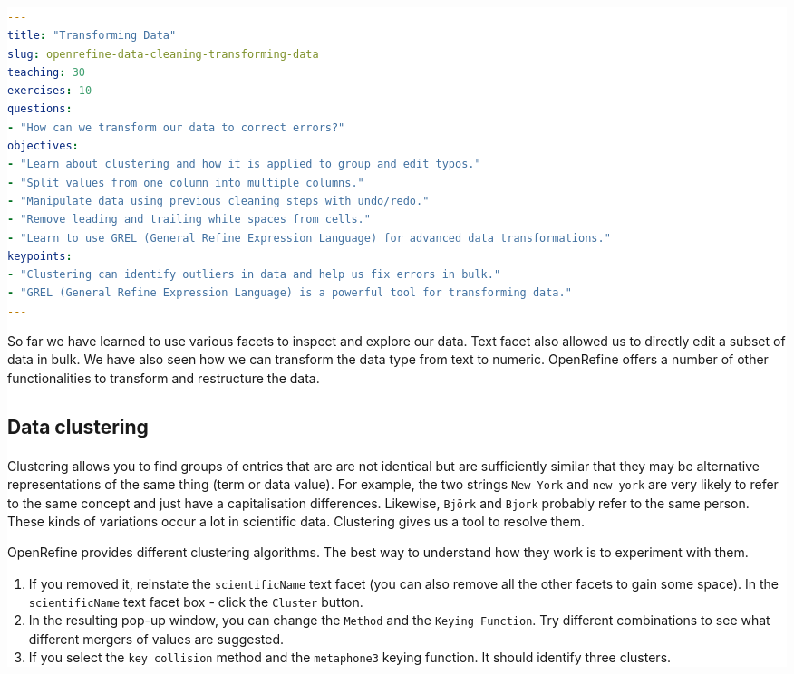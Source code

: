 ```yaml
---
title: "Transforming Data"
slug: openrefine-data-cleaning-transforming-data
teaching: 30
exercises: 10
questions:
- "How can we transform our data to correct errors?"
objectives:
- "Learn about clustering and how it is applied to group and edit typos."
- "Split values from one column into multiple columns."
- "Manipulate data using previous cleaning steps with undo/redo."
- "Remove leading and trailing white spaces from cells."
- "Learn to use GREL (General Refine Expression Language) for advanced data transformations."
keypoints:
- "Clustering can identify outliers in data and help us fix errors in bulk."
- "GREL (General Refine Expression Language) is a powerful tool for transforming data."
---
```


So far we have learned to use various facets to inspect and explore our data. Text facet 
also allowed us to directly edit a subset of data in bulk. We have also seen how we can transform the data type 
from text to numeric. OpenRefine offers a number of
other functionalities to transform and restructure the data. 

## Data clustering

Clustering allows you to find groups of entries that are are not identical but are 
sufficiently similar that they may be alternative representations of the same thing (term or data value). 
For example, the two strings `New York` and `new york` are very likely to refer to the same concept and just have a
capitalisation differences. Likewise, `Björk` and `Bjork` probably refer to the same person. These kinds of variations
occur a lot in scientific data. Clustering gives us a tool to resolve them.

OpenRefine provides different clustering algorithms. The best way to understand how they work is to experiment with
them.

1. If you removed it, reinstate the `scientificName` text facet (you can also remove all the other facets to gain some space).
In the `scientificName` text facet box - click the `Cluster` button.
2. In the resulting pop-up window, you can change the `Method` and the `Keying Function`. Try different combinations to
   see what different mergers of values are suggested.
3. If you select the `key collision` method and the `metaphone3` keying function. It should identify three clusters.
